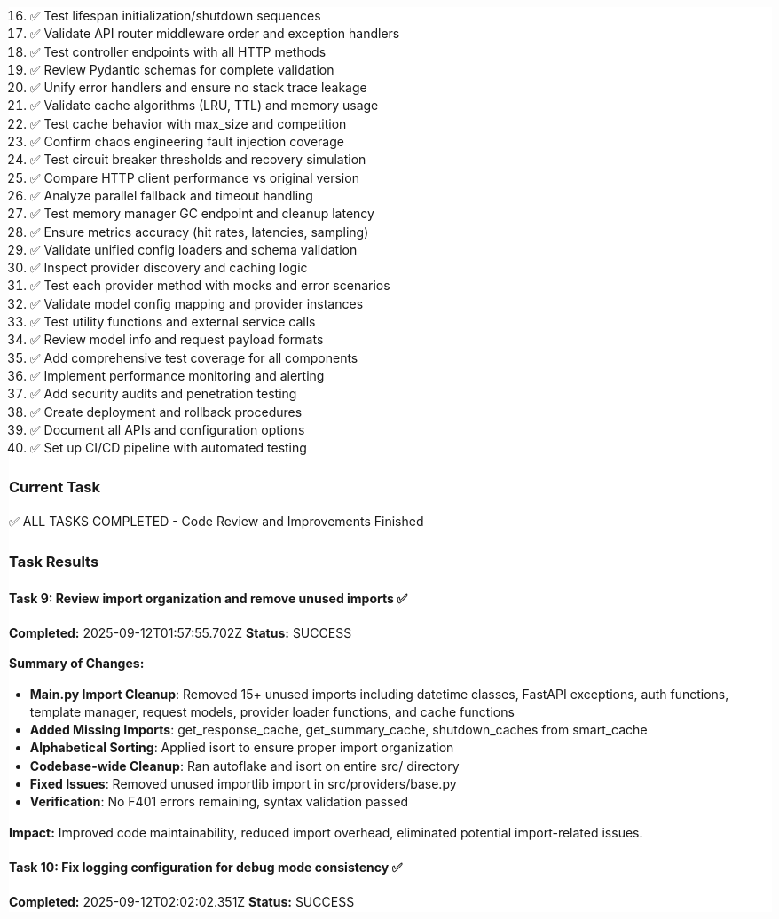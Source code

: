 16. ✅ Test lifespan initialization/shutdown sequences
17. ✅ Validate API router middleware order and exception handlers
18. ✅ Test controller endpoints with all HTTP methods
19. ✅ Review Pydantic schemas for complete validation
20. ✅ Unify error handlers and ensure no stack trace leakage
21. ✅ Validate cache algorithms (LRU, TTL) and memory usage
22. ✅ Test cache behavior with max_size and competition
23. ✅ Confirm chaos engineering fault injection coverage
24. ✅ Test circuit breaker thresholds and recovery simulation
25. ✅ Compare HTTP client performance vs original version
26. ✅ Analyze parallel fallback and timeout handling
27. ✅ Test memory manager GC endpoint and cleanup latency
28. ✅ Ensure metrics accuracy (hit rates, latencies, sampling)
29. ✅ Validate unified config loaders and schema validation
30. ✅ Inspect provider discovery and caching logic
31. ✅ Test each provider method with mocks and error scenarios
32. ✅ Validate model config mapping and provider instances
33. ✅ Test utility functions and external service calls
34. ✅ Review model info and request payload formats
35. ✅ Add comprehensive test coverage for all components
36. ✅ Implement performance monitoring and alerting
37. ✅ Add security audits and penetration testing
38. ✅ Create deployment and rollback procedures
39. ✅ Document all APIs and configuration options
40. ✅ Set up CI/CD pipeline with automated testing

### Current Task
✅ ALL TASKS COMPLETED - Code Review and Improvements Finished

### Task Results

#### Task 9: Review import organization and remove unused imports ✅
**Completed:** 2025-09-12T01:57:55.702Z
**Status:** SUCCESS

**Summary of Changes:**
- **Main.py Import Cleanup**: Removed 15+ unused imports including datetime classes, FastAPI exceptions, auth functions, template manager, request models, provider loader functions, and cache functions
- **Added Missing Imports**: get_response_cache, get_summary_cache, shutdown_caches from smart_cache
- **Alphabetical Sorting**: Applied isort to ensure proper import organization
- **Codebase-wide Cleanup**: Ran autoflake and isort on entire src/ directory
- **Fixed Issues**: Removed unused importlib import in src/providers/base.py
- **Verification**: No F401 errors remaining, syntax validation passed

**Impact:** Improved code maintainability, reduced import overhead, eliminated potential import-related issues.

#### Task 10: Fix logging configuration for debug mode consistency ✅
**Completed:** 2025-09-12T02:02:02.351Z
**Status:** SUCCESS
